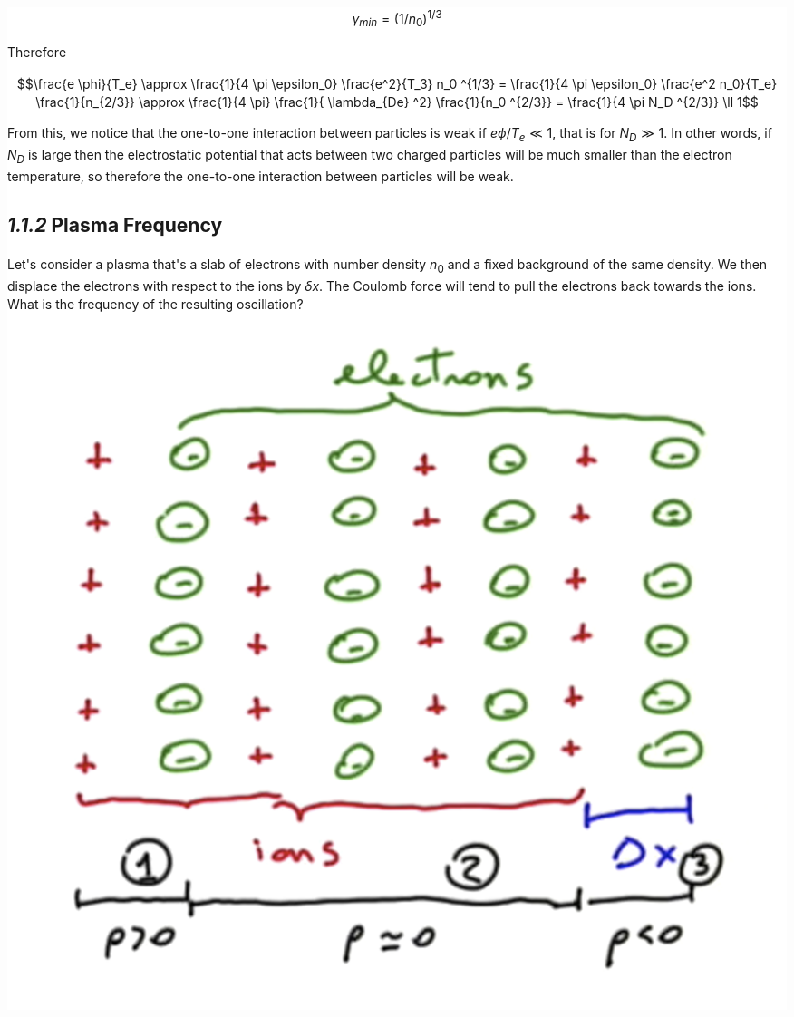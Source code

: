 ```math
\gamma_{min} = (1/n_0) ^{1/3}
```

Therefore

```math
\frac{e \phi}{T_e} \approx \frac{1}{4 \pi \epsilon_0} \frac{e^2}{T_3} n_0 ^{1/3} = \frac{1}{4 \pi \epsilon_0} \frac{e^2 n_0}{T_e} \frac{1}{n_{2/3}} \approx \frac{1}{4 \pi} \frac{1}{ \lambda_{De} ^2} \frac{1}{n_0 ^{2/3}} = \frac{1}{4 \pi N_D ^{2/3}} \ll 1
```

From this, we notice that the one-to-one interaction between particles is weak if $` e \phi / T_e \ll 1 `$, that is for $` N_D \gg 1 `$. In other words, if $` N_D `$ is large then the electrostatic potential that acts between two charged particles will be much smaller than the electron temperature, so therefore the one-to-one interaction between particles will be weak.

## _1.1.2_ Plasma Frequency

Let's consider a plasma that's a slab of electrons with number density $` n_0 `$ and a fixed background of the same density. We then displace the electrons with respect to the ions by $` \delta x `$. The Coulomb force will tend to pull the electrons back towards the ions. What is the frequency of the resulting oscillation?

<p align="center"> <img alt="Figure 1.3" src="../img/1.3.png" /> </p>

